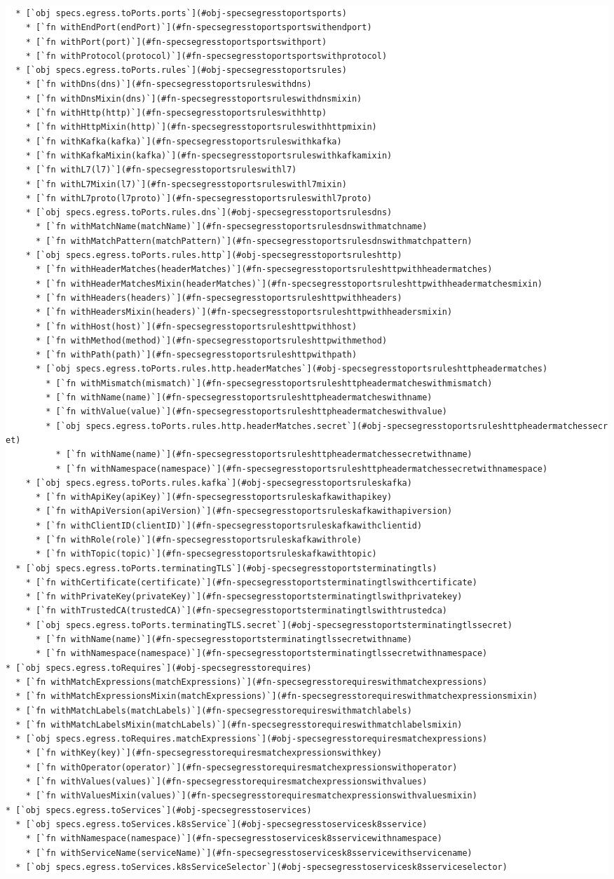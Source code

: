       * [`obj specs.egress.toPorts.ports`](#obj-specsegresstoportsports)
        * [`fn withEndPort(endPort)`](#fn-specsegresstoportsportswithendport)
        * [`fn withPort(port)`](#fn-specsegresstoportsportswithport)
        * [`fn withProtocol(protocol)`](#fn-specsegresstoportsportswithprotocol)
      * [`obj specs.egress.toPorts.rules`](#obj-specsegresstoportsrules)
        * [`fn withDns(dns)`](#fn-specsegresstoportsruleswithdns)
        * [`fn withDnsMixin(dns)`](#fn-specsegresstoportsruleswithdnsmixin)
        * [`fn withHttp(http)`](#fn-specsegresstoportsruleswithhttp)
        * [`fn withHttpMixin(http)`](#fn-specsegresstoportsruleswithhttpmixin)
        * [`fn withKafka(kafka)`](#fn-specsegresstoportsruleswithkafka)
        * [`fn withKafkaMixin(kafka)`](#fn-specsegresstoportsruleswithkafkamixin)
        * [`fn withL7(l7)`](#fn-specsegresstoportsruleswithl7)
        * [`fn withL7Mixin(l7)`](#fn-specsegresstoportsruleswithl7mixin)
        * [`fn withL7proto(l7proto)`](#fn-specsegresstoportsruleswithl7proto)
        * [`obj specs.egress.toPorts.rules.dns`](#obj-specsegresstoportsrulesdns)
          * [`fn withMatchName(matchName)`](#fn-specsegresstoportsrulesdnswithmatchname)
          * [`fn withMatchPattern(matchPattern)`](#fn-specsegresstoportsrulesdnswithmatchpattern)
        * [`obj specs.egress.toPorts.rules.http`](#obj-specsegresstoportsruleshttp)
          * [`fn withHeaderMatches(headerMatches)`](#fn-specsegresstoportsruleshttpwithheadermatches)
          * [`fn withHeaderMatchesMixin(headerMatches)`](#fn-specsegresstoportsruleshttpwithheadermatchesmixin)
          * [`fn withHeaders(headers)`](#fn-specsegresstoportsruleshttpwithheaders)
          * [`fn withHeadersMixin(headers)`](#fn-specsegresstoportsruleshttpwithheadersmixin)
          * [`fn withHost(host)`](#fn-specsegresstoportsruleshttpwithhost)
          * [`fn withMethod(method)`](#fn-specsegresstoportsruleshttpwithmethod)
          * [`fn withPath(path)`](#fn-specsegresstoportsruleshttpwithpath)
          * [`obj specs.egress.toPorts.rules.http.headerMatches`](#obj-specsegresstoportsruleshttpheadermatches)
            * [`fn withMismatch(mismatch)`](#fn-specsegresstoportsruleshttpheadermatcheswithmismatch)
            * [`fn withName(name)`](#fn-specsegresstoportsruleshttpheadermatcheswithname)
            * [`fn withValue(value)`](#fn-specsegresstoportsruleshttpheadermatcheswithvalue)
            * [`obj specs.egress.toPorts.rules.http.headerMatches.secret`](#obj-specsegresstoportsruleshttpheadermatchessecret)
              * [`fn withName(name)`](#fn-specsegresstoportsruleshttpheadermatchessecretwithname)
              * [`fn withNamespace(namespace)`](#fn-specsegresstoportsruleshttpheadermatchessecretwithnamespace)
        * [`obj specs.egress.toPorts.rules.kafka`](#obj-specsegresstoportsruleskafka)
          * [`fn withApiKey(apiKey)`](#fn-specsegresstoportsruleskafkawithapikey)
          * [`fn withApiVersion(apiVersion)`](#fn-specsegresstoportsruleskafkawithapiversion)
          * [`fn withClientID(clientID)`](#fn-specsegresstoportsruleskafkawithclientid)
          * [`fn withRole(role)`](#fn-specsegresstoportsruleskafkawithrole)
          * [`fn withTopic(topic)`](#fn-specsegresstoportsruleskafkawithtopic)
      * [`obj specs.egress.toPorts.terminatingTLS`](#obj-specsegresstoportsterminatingtls)
        * [`fn withCertificate(certificate)`](#fn-specsegresstoportsterminatingtlswithcertificate)
        * [`fn withPrivateKey(privateKey)`](#fn-specsegresstoportsterminatingtlswithprivatekey)
        * [`fn withTrustedCA(trustedCA)`](#fn-specsegresstoportsterminatingtlswithtrustedca)
        * [`obj specs.egress.toPorts.terminatingTLS.secret`](#obj-specsegresstoportsterminatingtlssecret)
          * [`fn withName(name)`](#fn-specsegresstoportsterminatingtlssecretwithname)
          * [`fn withNamespace(namespace)`](#fn-specsegresstoportsterminatingtlssecretwithnamespace)
    * [`obj specs.egress.toRequires`](#obj-specsegresstorequires)
      * [`fn withMatchExpressions(matchExpressions)`](#fn-specsegresstorequireswithmatchexpressions)
      * [`fn withMatchExpressionsMixin(matchExpressions)`](#fn-specsegresstorequireswithmatchexpressionsmixin)
      * [`fn withMatchLabels(matchLabels)`](#fn-specsegresstorequireswithmatchlabels)
      * [`fn withMatchLabelsMixin(matchLabels)`](#fn-specsegresstorequireswithmatchlabelsmixin)
      * [`obj specs.egress.toRequires.matchExpressions`](#obj-specsegresstorequiresmatchexpressions)
        * [`fn withKey(key)`](#fn-specsegresstorequiresmatchexpressionswithkey)
        * [`fn withOperator(operator)`](#fn-specsegresstorequiresmatchexpressionswithoperator)
        * [`fn withValues(values)`](#fn-specsegresstorequiresmatchexpressionswithvalues)
        * [`fn withValuesMixin(values)`](#fn-specsegresstorequiresmatchexpressionswithvaluesmixin)
    * [`obj specs.egress.toServices`](#obj-specsegresstoservices)
      * [`obj specs.egress.toServices.k8sService`](#obj-specsegresstoservicesk8sservice)
        * [`fn withNamespace(namespace)`](#fn-specsegresstoservicesk8sservicewithnamespace)
        * [`fn withServiceName(serviceName)`](#fn-specsegresstoservicesk8sservicewithservicename)
      * [`obj specs.egress.toServices.k8sServiceSelector`](#obj-specsegresstoservicesk8sserviceselector)